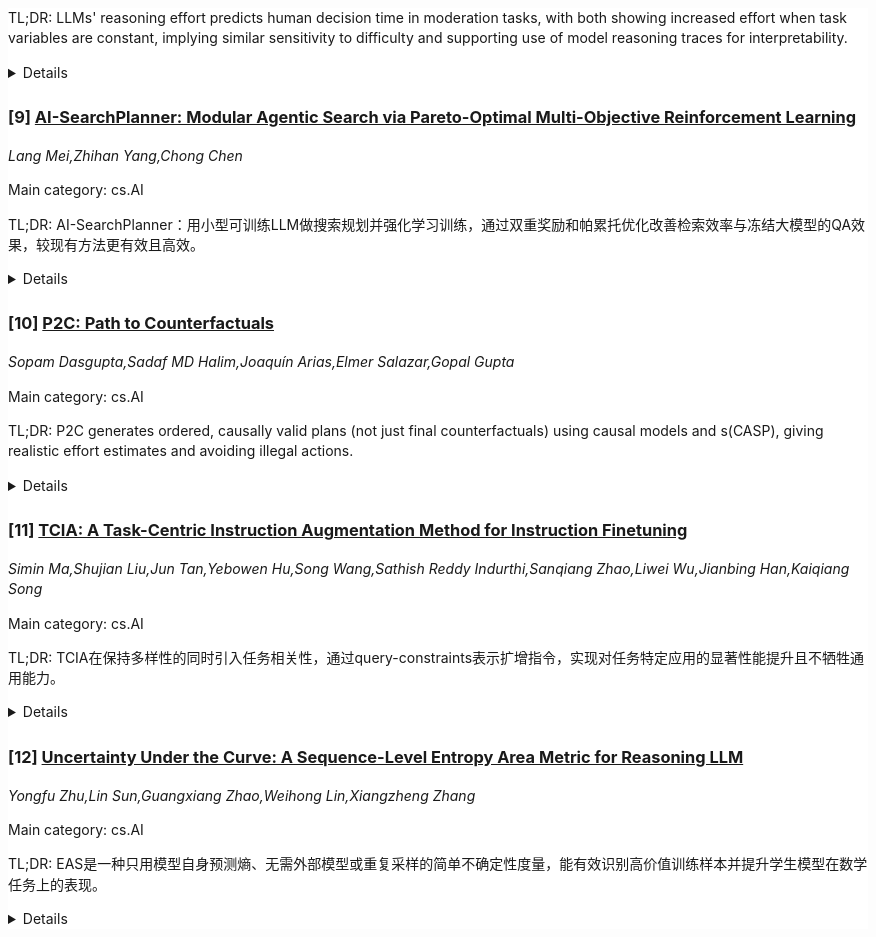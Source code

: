 TL;DR: LLMs' reasoning effort predicts human decision time in moderation tasks, with both showing increased effort when task variables are constant, implying similar sensitivity to difficulty and supporting use of model reasoning traces for interpretability.


<details><summary>Details</summary></details>


### [9] [AI-SearchPlanner: Modular Agentic Search via Pareto-Optimal Multi-Objective Reinforcement Learning](https://arxiv.org/abs/2508.20368)
*Lang Mei,Zhihan Yang,Chong Chen*

Main category: cs.AI

TL;DR: AI-SearchPlanner：用小型可训练LLM做搜索规划并强化学习训练，通过双重奖励和帕累托优化改善检索效率与冻结大模型的QA效果，较现有方法更有效且高效。


<details><summary>Details</summary></details>


### [10] [P2C: Path to Counterfactuals](https://arxiv.org/abs/2508.20371)
*Sopam Dasgupta,Sadaf MD Halim,Joaquín Arias,Elmer Salazar,Gopal Gupta*

Main category: cs.AI

TL;DR: P2C generates ordered, causally valid plans (not just final counterfactuals) using causal models and s(CASP), giving realistic effort estimates and avoiding illegal actions.


<details><summary>Details</summary></details>


### [11] [TCIA: A Task-Centric Instruction Augmentation Method for Instruction Finetuning](https://arxiv.org/abs/2508.20374)
*Simin Ma,Shujian Liu,Jun Tan,Yebowen Hu,Song Wang,Sathish Reddy Indurthi,Sanqiang Zhao,Liwei Wu,Jianbing Han,Kaiqiang Song*

Main category: cs.AI

TL;DR: TCIA在保持多样性的同时引入任务相关性，通过query-constraints表示扩增指令，实现对任务特定应用的显著性能提升且不牺牲通用能力。


<details><summary>Details</summary></details>


### [12] [Uncertainty Under the Curve: A Sequence-Level Entropy Area Metric for Reasoning LLM](https://arxiv.org/abs/2508.20384)
*Yongfu Zhu,Lin Sun,Guangxiang Zhao,Weihong Lin,Xiangzheng Zhang*

Main category: cs.AI

TL;DR: EAS是一种只用模型自身预测熵、无需外部模型或重复采样的简单不确定性度量，能有效识别高价值训练样本并提升学生模型在数学任务上的表现。


<details><summary>Details</summary></details>
